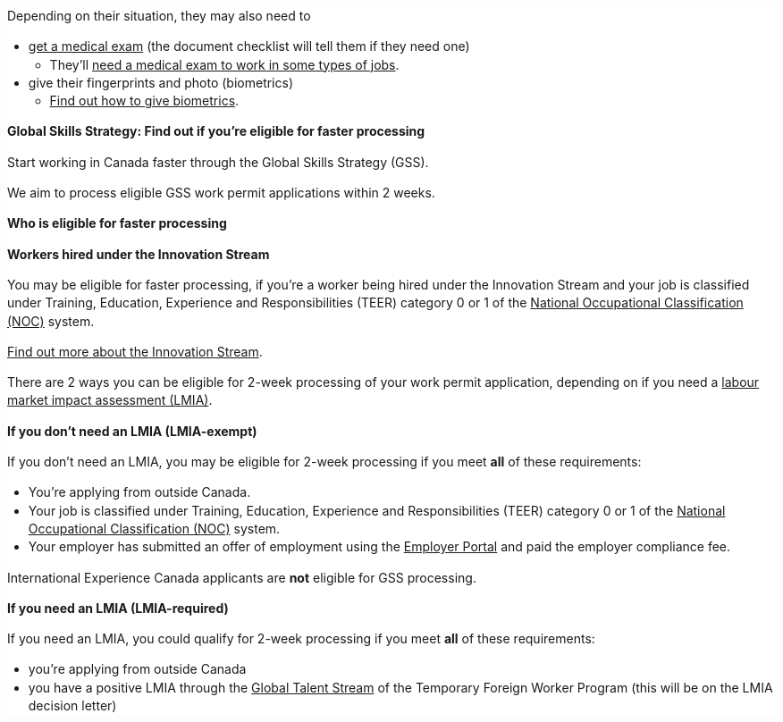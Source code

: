Depending on their situation, they may also need to

- [get a medical exam](https://www.canada.ca/en/immigration-refugees-citizenship/services/application/medical-police/medical-exams/requirements-temporary-residents.html) (the document checklist will tell them if they need one)
  - They’ll [need a medical exam to work in some types of jobs](https://www.canada.ca/en/immigration-refugees-citizenship/services/application/medical-police/medical-exams/requirements-temporary-residents.html#needs).
- give their fingerprints and photo (biometrics)
  - [Find out how to give biometrics](https://www.canada.ca/en/immigration-refugees-citizenship/campaigns/biometrics/how-to-give-biometrics.html).

**Global Skills Strategy: Find out if you’re eligible for faster processing**

Start working in Canada faster through the Global Skills Strategy (GSS).

We aim to process eligible GSS work permit applications within 2 weeks.

**Who is eligible for faster processing**

**Workers hired under the Innovation Stream**

You may be eligible for faster processing, if you’re a worker being hired under the Innovation Stream and your job is classified under Training, Education, Experience and Responsibilities (TEER) category 0 or 1 of the [National Occupational Classification (NOC)](https://www.canada.ca/en/immigration-refugees-citizenship/services/immigrate-canada/express-entry/eligibility/find-national-occupation-code.html) system.

[Find out more about the Innovation Stream](https://www.canada.ca/en/immigration-refugees-citizenship/services/work-canada/permit/temporary/innovation-stream.html).

There are 2 ways you can be eligible for 2-week processing of your work permit application, depending on if you need a [labour market impact assessment (LMIA)](https://ircc.canada.ca/english/helpcentre/answer.asp?qnum=163&top=17).

**If you don’t need an LMIA (LMIA-exempt)**

If you don’t need an LMIA, you may be eligible for 2-week processing if you meet **all** of these requirements:

- You’re applying from outside Canada.
- Your job is classified under Training, Education, Experience and Responsibilities (TEER) category 0 or 1 of the [National Occupational Classification (NOC)](https://www.canada.ca/en/immigration-refugees-citizenship/services/immigrate-canada/express-entry/eligibility/find-national-occupation-code.html) system.
- Your employer has submitted an offer of employment using the [Employer Portal](https://www.canada.ca/en/immigration-refugees-citizenship/corporate/partners-service-providers/employer-portal.html) and paid the employer compliance fee.

International Experience Canada applicants are **not** eligible for GSS processing.

**If you need an LMIA (LMIA-required)**

If you need an LMIA, you could qualify for 2-week processing if you meet **all** of these requirements:

- you’re applying from outside Canada
- you have a positive LMIA through the [Global Talent Stream](https://www.canada.ca/en/employment-social-development/services/foreign-workers/global-talent/requirements.html) of the Temporary Foreign Worker Program (this will be on the LMIA decision letter)
